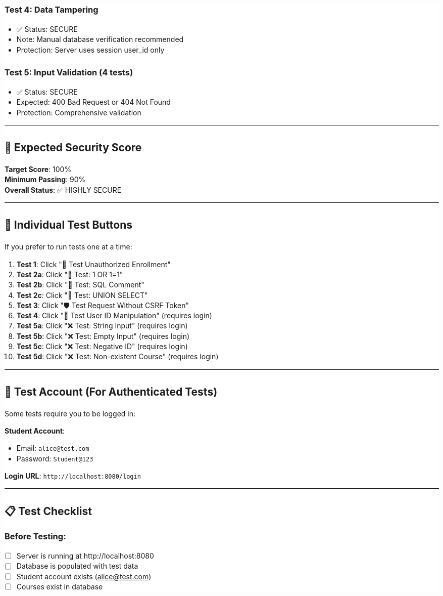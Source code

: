 ### **Test 4: Data Tampering**
- ✅ Status: SECURE
- Note: Manual database verification recommended
- Protection: Server uses session user_id only

### **Test 5: Input Validation (4 tests)**
- ✅ Status: SECURE
- Expected: 400 Bad Request or 404 Not Found
- Protection: Comprehensive validation

---

## 🎯 Expected Security Score

**Target Score**: 100%  
**Minimum Passing**: 90%  
**Overall Status**: ✅ HIGHLY SECURE

---

## 🧪 Individual Test Buttons

If you prefer to run tests one at a time:

1. **Test 1**: Click "🚫 Test Unauthorized Enrollment"
2. **Test 2a**: Click "💉 Test: 1 OR 1=1"
3. **Test 2b**: Click "💉 Test: SQL Comment"
4. **Test 2c**: Click "💉 Test: UNION SELECT"
5. **Test 3**: Click "🛡️ Test Request Without CSRF Token"
6. **Test 4**: Click "🔧 Test User ID Manipulation" (requires login)
7. **Test 5a**: Click "❌ Test: String Input" (requires login)
8. **Test 5b**: Click "❌ Test: Empty Input" (requires login)
9. **Test 5c**: Click "❌ Test: Negative ID" (requires login)
10. **Test 5d**: Click "❌ Test: Non-existent Course" (requires login)

---

## 🔑 Test Account (For Authenticated Tests)

Some tests require you to be logged in:

**Student Account**:
- Email: `alice@test.com`
- Password: `Student@123`

**Login URL**: `http://localhost:8080/login`

---

## 📋 Test Checklist

### **Before Testing**:
- [ ] Server is running at http://localhost:8080
- [ ] Database is populated with test data
- [ ] Student account exists (alice@test.com)
- [ ] Courses exist in database
